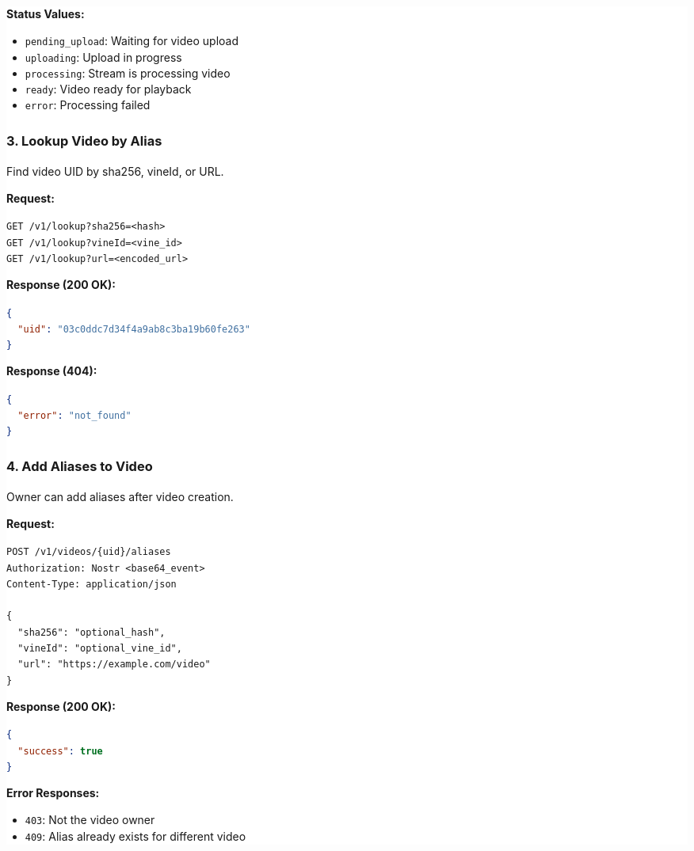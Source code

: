 **Status Values:**
- `pending_upload`: Waiting for video upload
- `uploading`: Upload in progress
- `processing`: Stream is processing video
- `ready`: Video ready for playback
- `error`: Processing failed

### 3. Lookup Video by Alias
Find video UID by sha256, vineId, or URL.

**Request:**
```http
GET /v1/lookup?sha256=<hash>
GET /v1/lookup?vineId=<vine_id>
GET /v1/lookup?url=<encoded_url>
```

**Response (200 OK):**
```json
{
  "uid": "03c0ddc7d34f4a9ab8c3ba19b60fe263"
}
```

**Response (404):**
```json
{
  "error": "not_found"
}
```

### 4. Add Aliases to Video
Owner can add aliases after video creation.

**Request:**
```http
POST /v1/videos/{uid}/aliases
Authorization: Nostr <base64_event>
Content-Type: application/json

{
  "sha256": "optional_hash",
  "vineId": "optional_vine_id",
  "url": "https://example.com/video"
}
```

**Response (200 OK):**
```json
{
  "success": true
}
```

**Error Responses:**
- `403`: Not the video owner
- `409`: Alias already exists for different video
